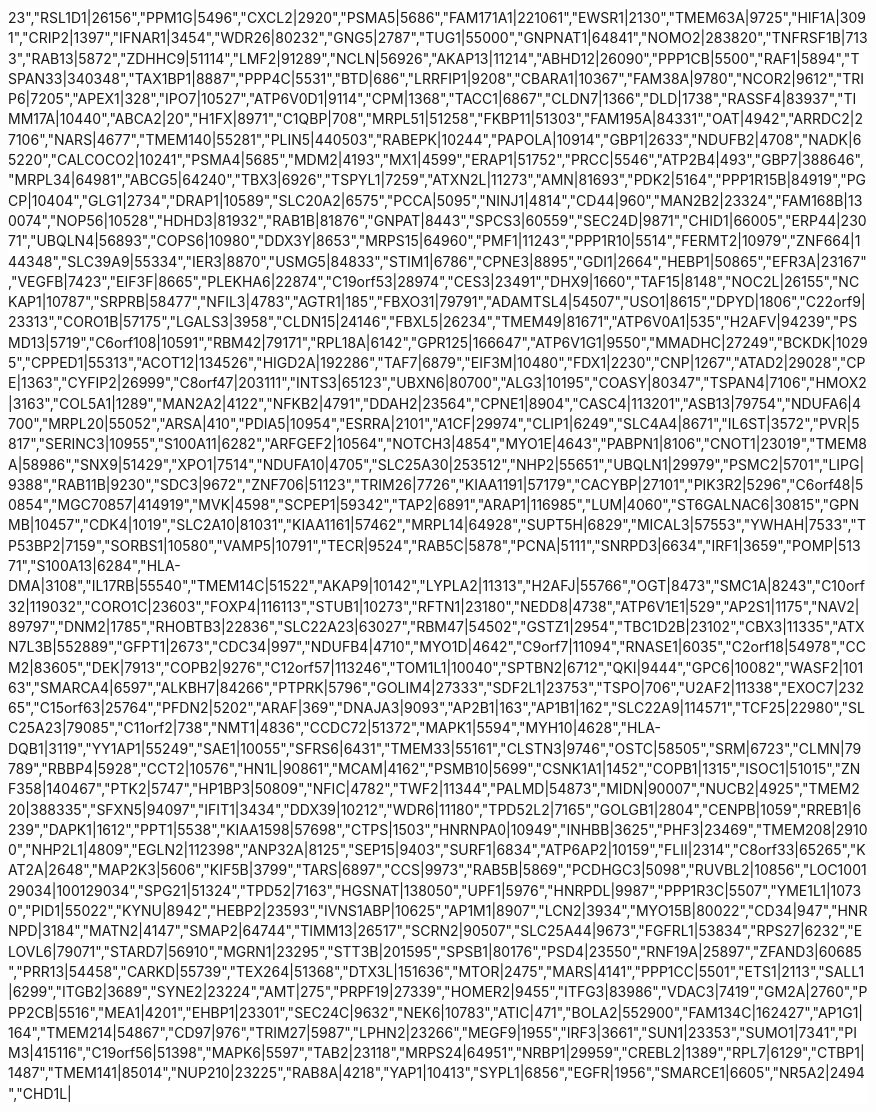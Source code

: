 23","RSL1D1|26156","PPM1G|5496","CXCL2|2920","PSMA5|5686","FAM171A1|221061","EWSR1|2130","TMEM63A|9725","HIF1A|3091","CRIP2|1397","IFNAR1|3454","WDR26|80232","GNG5|2787","TUG1|55000","GNPNAT1|64841","NOMO2|283820","TNFRSF1B|7133","RAB13|5872","ZDHHC9|51114","LMF2|91289","NCLN|56926","AKAP13|11214","ABHD12|26090","PPP1CB|5500","RAF1|5894","TSPAN33|340348","TAX1BP1|8887","PPP4C|5531","BTD|686","LRRFIP1|9208","CBARA1|10367","FAM38A|9780","NCOR2|9612","TRIP6|7205","APEX1|328","IPO7|10527","ATP6V0D1|9114","CPM|1368","TACC1|6867","CLDN7|1366","DLD|1738","RASSF4|83937","TIMM17A|10440","ABCA2|20","H1FX|8971","C1QBP|708","MRPL51|51258","FKBP11|51303","FAM195A|84331","OAT|4942","ARRDC2|27106","NARS|4677","TMEM140|55281","PLIN5|440503","RABEPK|10244","PAPOLA|10914","GBP1|2633","NDUFB2|4708","NADK|65220","CALCOCO2|10241","PSMA4|5685","MDM2|4193","MX1|4599","ERAP1|51752","PRCC|5546","ATP2B4|493","GBP7|388646","MRPL34|64981","ABCG5|64240","TBX3|6926","TSPYL1|7259","ATXN2L|11273","AMN|81693","PDK2|5164","PPP1R15B|84919","PGCP|10404","GLG1|2734","DRAP1|10589","SLC20A2|6575","PCCA|5095","NINJ1|4814","CD44|960","MAN2B2|23324","FAM168B|130074","NOP56|10528","HDHD3|81932","RAB1B|81876","GNPAT|8443","SPCS3|60559","SEC24D|9871","CHID1|66005","ERP44|23071","UBQLN4|56893","COPS6|10980","DDX3Y|8653","MRPS15|64960","PMF1|11243","PPP1R10|5514","FERMT2|10979","ZNF664|144348","SLC39A9|55334","IER3|8870","USMG5|84833","STIM1|6786","CPNE3|8895","GDI1|2664","HEBP1|50865","EFR3A|23167","VEGFB|7423","EIF3F|8665","PLEKHA6|22874","C19orf53|28974","CES3|23491","DHX9|1660","TAF15|8148","NOC2L|26155","NCKAP1|10787","SRPRB|58477","NFIL3|4783","AGTR1|185","FBXO31|79791","ADAMTSL4|54507","USO1|8615","DPYD|1806","C22orf9|23313","CORO1B|57175","LGALS3|3958","CLDN15|24146","FBXL5|26234","TMEM49|81671","ATP6V0A1|535","H2AFV|94239","PSMD13|5719","C6orf108|10591","RBM42|79171","RPL18A|6142","GPR125|166647","ATP6V1G1|9550","MMADHC|27249","BCKDK|10295","CPPED1|55313","ACOT12|134526","HIGD2A|192286","TAF7|6879","EIF3M|10480","FDX1|2230","CNP|1267","ATAD2|29028","CPE|1363","CYFIP2|26999","C8orf47|203111","INTS3|65123","UBXN6|80700","ALG3|10195","COASY|80347","TSPAN4|7106","HMOX2|3163","COL5A1|1289","MAN2A2|4122","NFKB2|4791","DDAH2|23564","CPNE1|8904","CASC4|113201","ASB13|79754","NDUFA6|4700","MRPL20|55052","ARSA|410","PDIA5|10954","ESRRA|2101","A1CF|29974","CLIP1|6249","SLC4A4|8671","IL6ST|3572","PVR|5817","SERINC3|10955","S100A11|6282","ARFGEF2|10564","NOTCH3|4854","MYO1E|4643","PABPN1|8106","CNOT1|23019","TMEM8A|58986","SNX9|51429","XPO1|7514","NDUFA10|4705","SLC25A30|253512","NHP2|55651","UBQLN1|29979","PSMC2|5701","LIPG|9388","RAB11B|9230","SDC3|9672","ZNF706|51123","TRIM26|7726","KIAA1191|57179","CACYBP|27101","PIK3R2|5296","C6orf48|50854","MGC70857|414919","MVK|4598","SCPEP1|59342","TAP2|6891","ARAP1|116985","LUM|4060","ST6GALNAC6|30815","GPNMB|10457","CDK4|1019","SLC2A10|81031","KIAA1161|57462","MRPL14|64928","SUPT5H|6829","MICAL3|57553","YWHAH|7533","TP53BP2|7159","SORBS1|10580","VAMP5|10791","TECR|9524","RAB5C|5878","PCNA|5111","SNRPD3|6634","IRF1|3659","POMP|51371","S100A13|6284","HLA-DMA|3108","IL17RB|55540","TMEM14C|51522","AKAP9|10142","LYPLA2|11313","H2AFJ|55766","OGT|8473","SMC1A|8243","C10orf32|119032","CORO1C|23603","FOXP4|116113","STUB1|10273","RFTN1|23180","NEDD8|4738","ATP6V1E1|529","AP2S1|1175","NAV2|89797","DNM2|1785","RHOBTB3|22836","SLC22A23|63027","RBM47|54502","GSTZ1|2954","TBC1D2B|23102","CBX3|11335","ATXN7L3B|552889","GFPT1|2673","CDC34|997","NDUFB4|4710","MYO1D|4642","C9orf7|11094","RNASE1|6035","C2orf18|54978","CCM2|83605","DEK|7913","COPB2|9276","C12orf57|113246","TOM1L1|10040","SPTBN2|6712","QKI|9444","GPC6|10082","WASF2|10163","SMARCA4|6597","ALKBH7|84266","PTPRK|5796","GOLIM4|27333","SDF2L1|23753","TSPO|706","U2AF2|11338","EXOC7|23265","C15orf63|25764","PFDN2|5202","ARAF|369","DNAJA3|9093","AP2B1|163","AP1B1|162","SLC22A9|114571","TCF25|22980","SLC25A23|79085","C11orf2|738","NMT1|4836","CCDC72|51372","MAPK1|5594","MYH10|4628","HLA-DQB1|3119","YY1AP1|55249","SAE1|10055","SFRS6|6431","TMEM33|55161","CLSTN3|9746","OSTC|58505","SRM|6723","CLMN|79789","RBBP4|5928","CCT2|10576","HN1L|90861","MCAM|4162","PSMB10|5699","CSNK1A1|1452","COPB1|1315","ISOC1|51015","ZNF358|140467","PTK2|5747","HP1BP3|50809","NFIC|4782","TWF2|11344","PALMD|54873","MIDN|90007","NUCB2|4925","TMEM220|388335","SFXN5|94097","IFIT1|3434","DDX39|10212","WDR6|11180","TPD52L2|7165","GOLGB1|2804","CENPB|1059","RREB1|6239","DAPK1|1612","PPT1|5538","KIAA1598|57698","CTPS|1503","HNRNPA0|10949","INHBB|3625","PHF3|23469","TMEM208|29100","NHP2L1|4809","EGLN2|112398","ANP32A|8125","SEP15|9403","SURF1|6834","ATP6AP2|10159","FLII|2314","C8orf33|65265","KAT2A|2648","MAP2K3|5606","KIF5B|3799","TARS|6897","CCS|9973","RAB5B|5869","PCDHGC3|5098","RUVBL2|10856","LOC100129034|100129034","SPG21|51324","TPD52|7163","HGSNAT|138050","UPF1|5976","HNRPDL|9987","PPP1R3C|5507","YME1L1|10730","PID1|55022","KYNU|8942","HEBP2|23593","IVNS1ABP|10625","AP1M1|8907","LCN2|3934","MYO15B|80022","CD34|947","HNRNPD|3184","MATN2|4147","SMAP2|64744","TIMM13|26517","SCRN2|90507","SLC25A44|9673","FGFRL1|53834","RPS27|6232","ELOVL6|79071","STARD7|56910","MGRN1|23295","STT3B|201595","SPSB1|80176","PSD4|23550","RNF19A|25897","ZFAND3|60685","PRR13|54458","CARKD|55739","TEX264|51368","DTX3L|151636","MTOR|2475","MARS|4141","PPP1CC|5501","ETS1|2113","SALL1|6299","ITGB2|3689","SYNE2|23224","AMT|275","PRPF19|27339","HOMER2|9455","ITFG3|83986","VDAC3|7419","GM2A|2760","PPP2CB|5516","MEA1|4201","EHBP1|23301","SEC24C|9632","NEK6|10783","ATIC|471","BOLA2|552900","FAM134C|162427","AP1G1|164","TMEM214|54867","CD97|976","TRIM27|5987","LPHN2|23266","MEGF9|1955","IRF3|3661","SUN1|23353","SUMO1|7341","PIM3|415116","C19orf56|51398","MAPK6|5597","TAB2|23118","MRPS24|64951","NRBP1|29959","CREBL2|1389","RPL7|6129","CTBP1|1487","TMEM141|85014","NUP210|23225","RAB8A|4218","YAP1|10413","SYPL1|6856","EGFR|1956","SMARCE1|6605","NR5A2|2494","CHD1L|
